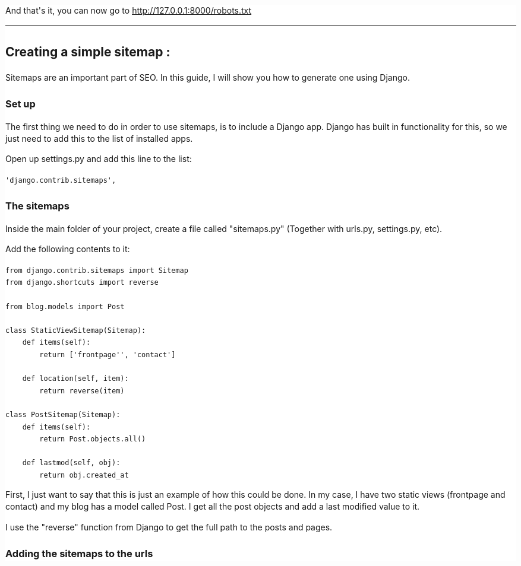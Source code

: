 And that's it, you can now go to http://127.0.0.1:8000/robots.txt

---

## Creating a simple sitemap :

Sitemaps are an important part of SEO. In this guide, I will show you how to generate one using Django.            

### Set up

The first thing we need to do in order to use sitemaps, is to include a Django app. Django has built in functionality for this, so we just  need to add this to the list of installed apps.

Open up settings.py and add this line to the list:

```
'django.contrib.sitemaps',
```

### The sitemaps

Inside the main folder of your project, create a file called "sitemaps.py" (Together with urls.py, settings.py, etc).

Add the following contents to it:

```
from django.contrib.sitemaps import Sitemap
from django.shortcuts import reverse

from blog.models import Post

class StaticViewSitemap(Sitemap):
    def items(self):
        return ['frontpage'', 'contact']
    
    def location(self, item):
        return reverse(item)

class PostSitemap(Sitemap):
    def items(self):
        return Post.objects.all()
    
    def lastmod(self, obj):
        return obj.created_at
```

First, I just want to say that this is just an example of how this  could be done. In my case, I have two static views (frontpage and  contact) and my blog has a model called Post. I get all the post objects and add a last modified value to it.

I use the "reverse" function from Django to get the full path to the posts and pages.

### Adding the sitemaps to the urls
